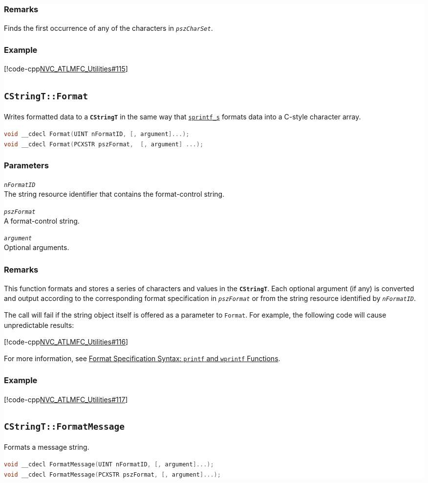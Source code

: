 ### Remarks

Finds the first occurrence of any of the characters in *`pszCharSet`*.

### Example

[!code-cpp[NVC_ATLMFC_Utilities#115](../../atl-mfc-shared/codesnippet/cpp/cstringt-class_10.cpp)]

## <a name="format"></a> `CStringT::Format`

Writes formatted data to a **`CStringT`** in the same way that [`sprintf_s`](../../c-runtime-library/reference/sprintf-s-sprintf-s-l-swprintf-s-swprintf-s-l.md) formats data into a C-style character array.

```cpp
void __cdecl Format(UINT nFormatID, [, argument]...);
void __cdecl Format(PCXSTR pszFormat,  [, argument] ...);
```

### Parameters

*`nFormatID`*\
The string resource identifier that contains the format-control string.

*`pszFormat`*\
A format-control string.

*`argument`*\
Optional arguments.

### Remarks

This function formats and stores a series of characters and values in the **`CStringT`**. Each optional argument (if any) is converted and output according to the corresponding format specification in *`pszFormat`* or from the string resource identified by *`nFormatID`*.

The call will fail if the string object itself is offered as a parameter to `Format`. For example, the following code will cause unpredictable results:

[!code-cpp[NVC_ATLMFC_Utilities#116](../../atl-mfc-shared/codesnippet/cpp/cstringt-class_11.cpp)]

For more information, see [Format Specification Syntax: `printf` and `wprintf` Functions](../../c-runtime-library/format-specification-syntax-printf-and-wprintf-functions.md).

### Example

[!code-cpp[NVC_ATLMFC_Utilities#117](../../atl-mfc-shared/codesnippet/cpp/cstringt-class_12.cpp)]

## <a name="formatmessage"></a> `CStringT::FormatMessage`

Formats a message string.

```cpp
void __cdecl FormatMessage(UINT nFormatID, [, argument]...);
void __cdecl FormatMessage(PCXSTR pszFormat, [, argument]...);
```
